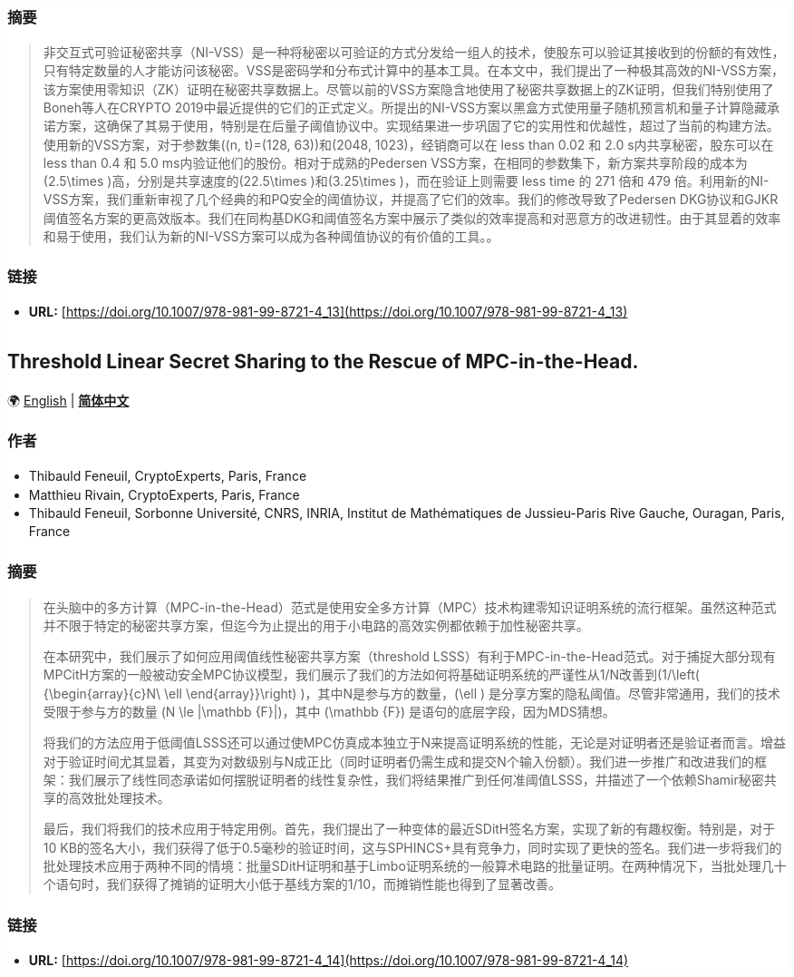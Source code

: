 ### 摘要
> 非交互式可验证秘密共享（NI-VSS）是一种将秘密以可验证的方式分发给一组人的技术，使股东可以验证其接收到的份额的有效性，只有特定数量的人才能访问该秘密。VSS是密码学和分布式计算中的基本工具。在本文中，我们提出了一种极其高效的NI-VSS方案，该方案使用零知识（ZK）证明在秘密共享数据上。尽管以前的VSS方案隐含地使用了秘密共享数据上的ZK证明，但我们特别使用了Boneh等人在CRYPTO 2019中最近提供的它们的正式定义。所提出的NI-VSS方案以黑盒方式使用量子随机预言机和量子计算隐藏承诺方案，这确保了其易于使用，特别是在后量子阈值协议中。实现结果进一步巩固了它的实用性和优越性，超过了当前的构建方法。使用新的VSS方案，对于参数集\((n, t)=(128, 63)\)和(2048, 1023)，经销商可以在 less than 0.02 和 2.0 s内共享秘密，股东可以在 less than 0.4 和 5.0 ms内验证他们的股份。相对于成熟的Pedersen VSS方案，在相同的参数集下，新方案共享阶段的成本为\(2.5\times \)高，分别是共享速度的\(22.5\times \)和\(3.25\times \)，而在验证上则需要 less time 的 271 倍和 479 倍。利用新的NI-VSS方案，我们重新审视了几个经典的和PQ安全的阈值协议，并提高了它们的效率。我们的修改导致了Pedersen DKG协议和GJKR阈值签名方案的更高效版本。我们在同构基DKG和阈值签名方案中展示了类似的效率提高和对恶意方的改进韧性。由于其显着的效率和易于使用，我们认为新的NI-VSS方案可以成为各种阈值协议的有价值的工具。。

### 链接
- **URL:** [https://doi.org/10.1007/978-981-99-8721-4_13](https://doi.org/10.1007/978-981-99-8721-4_13)
## Threshold Linear Secret Sharing to the Rescue of MPC-in-the-Head.
🌍 [English](../../../docs/en/Asiacrypt/Asiacrypt[2023-1].md#threshold-linear-secret-sharing-to-the-rescue-of-mpc-in-the-head) | **[简体中文](../../../docs/zh-CN/Asiacrypt/Asiacrypt[2023-1].md#threshold-linear-secret-sharing-to-the-rescue-of-mpc-in-the-head)**
### 作者
* Thibauld Feneuil, CryptoExperts, Paris, France
* Matthieu Rivain, CryptoExperts, Paris, France
* Thibauld Feneuil, Sorbonne Université, CNRS, INRIA, Institut de Mathématiques de Jussieu-Paris Rive Gauche, Ouragan, Paris, France
### 摘要
> 在头脑中的多方计算（MPC-in-the-Head）范式是使用安全多方计算（MPC）技术构建零知识证明系统的流行框架。虽然这种范式并不限于特定的秘密共享方案，但迄今为止提出的用于小电路的高效实例都依赖于加性秘密共享。
> 
> 在本研究中，我们展示了如何应用阈值线性秘密共享方案（threshold LSSS）有利于MPC-in-the-Head范式。对于捕捉大部分现有MPCitH方案的一般被动安全MPC协议模型，我们展示了我们的方法如何将基础证明系统的严谨性从1/N改善到\(1/\left( {\begin{array}{c}N\\ \ell \end{array}}\right) \)，其中N是参与方的数量，\(\ell \) 是分享方案的隐私阈值。尽管非常通用，我们的技术受限于参与方的数量 \(N \le |\mathbb {F}|\)，其中 \(\mathbb {F}\) 是语句的底层字段，因为MDS猜想。
> 
> 将我们的方法应用于低阈值LSSS还可以通过使MPC仿真成本独立于N来提高证明系统的性能，无论是对证明者还是验证者而言。增益对于验证时间尤其显着，其变为对数级别与N成正比（同时证明者仍需生成和提交N个输入份额）。我们进一步推广和改进我们的框架：我们展示了线性同态承诺如何摆脱证明者的线性复杂性，我们将结果推广到任何准阈值LSSS，并描述了一个依赖Shamir秘密共享的高效批处理技术。
> 
> 最后，我们将我们的技术应用于特定用例。首先，我们提出了一种变体的最近SDitH签名方案，实现了新的有趣权衡。特别是，对于10 KB的签名大小，我们获得了低于0.5毫秒的验证时间，这与SPHINCS+具有竞争力，同时实现了更快的签名。我们进一步将我们的批处理技术应用于两种不同的情境：批量SDitH证明和基于Limbo证明系统的一般算术电路的批量证明。在两种情况下，当批处理几十个语句时，我们获得了摊销的证明大小低于基线方案的1/10，而摊销性能也得到了显著改善。

### 链接
- **URL:** [https://doi.org/10.1007/978-981-99-8721-4_14](https://doi.org/10.1007/978-981-99-8721-4_14)
